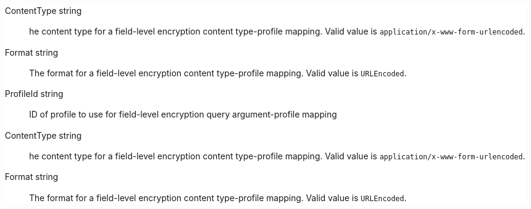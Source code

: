<div>
<pulumi-choosable type="language" values="csharp">
<dl class="resources-properties"><dt class="property-required"
            title="Required">
        <span id="contenttype_csharp">
<a data-swiftype-name="resource-property" data-swiftype-type="text" href="#contenttype_csharp" style="color: inherit; text-decoration: inherit;">Content<wbr>Type</a>
</span>
        <span class="property-indicator"></span>
        <span class="property-type">string</span>
    </dt>
    <dd><p>he content type for a field-level encryption content type-profile mapping. Valid value is <code>application/x-www-form-urlencoded</code>.</p>
</dd><dt class="property-required"
            title="Required">
        <span id="format_csharp">
<a data-swiftype-name="resource-property" data-swiftype-type="text" href="#format_csharp" style="color: inherit; text-decoration: inherit;">Format</a>
</span>
        <span class="property-indicator"></span>
        <span class="property-type">string</span>
    </dt>
    <dd><p>The format for a field-level encryption content type-profile mapping. Valid value is <code>URLEncoded</code>.</p>
</dd><dt class="property-optional"
            title="Optional">
        <span id="profileid_csharp">
<a data-swiftype-name="resource-property" data-swiftype-type="text" href="#profileid_csharp" style="color: inherit; text-decoration: inherit;">Profile<wbr>Id</a>
</span>
        <span class="property-indicator"></span>
        <span class="property-type">string</span>
    </dt>
    <dd><p>ID of profile to use for field-level encryption query argument-profile mapping</p>
</dd></dl>
</pulumi-choosable>
</div>

<div>
<pulumi-choosable type="language" values="go">
<dl class="resources-properties"><dt class="property-required"
            title="Required">
        <span id="contenttype_go">
<a data-swiftype-name="resource-property" data-swiftype-type="text" href="#contenttype_go" style="color: inherit; text-decoration: inherit;">Content<wbr>Type</a>
</span>
        <span class="property-indicator"></span>
        <span class="property-type">string</span>
    </dt>
    <dd><p>he content type for a field-level encryption content type-profile mapping. Valid value is <code>application/x-www-form-urlencoded</code>.</p>
</dd><dt class="property-required"
            title="Required">
        <span id="format_go">
<a data-swiftype-name="resource-property" data-swiftype-type="text" href="#format_go" style="color: inherit; text-decoration: inherit;">Format</a>
</span>
        <span class="property-indicator"></span>
        <span class="property-type">string</span>
    </dt>
    <dd><p>The format for a field-level encryption content type-profile mapping. Valid value is <code>URLEncoded</code>.</p>
</dd><dt class="property-optional"
            title="Optional">